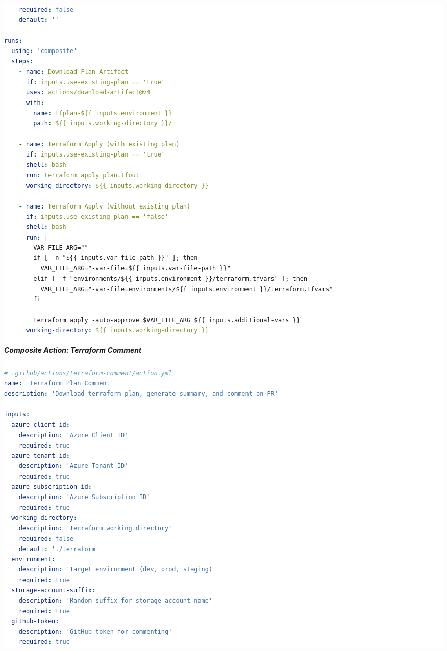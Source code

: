 ```yaml
    required: false
    default: ''

runs:
  using: 'composite'
  steps:
    - name: Download Plan Artifact
      if: inputs.use-existing-plan == 'true'
      uses: actions/download-artifact@v4
      with:
        name: tfplan-${{ inputs.environment }}
        path: ${{ inputs.working-directory }}/

    - name: Terraform Apply (with existing plan)
      if: inputs.use-existing-plan == 'true'
      shell: bash
      run: terraform apply plan.tfout
      working-directory: ${{ inputs.working-directory }}

    - name: Terraform Apply (without existing plan)
      if: inputs.use-existing-plan == 'false'
      shell: bash
      run: |
        VAR_FILE_ARG=""
        if [ -n "${{ inputs.var-file-path }}" ]; then
          VAR_FILE_ARG="-var-file=${{ inputs.var-file-path }}"
        elif [ -f "environments/${{ inputs.environment }}/terraform.tfvars" ]; then
          VAR_FILE_ARG="-var-file=environments/${{ inputs.environment }}/terraform.tfvars"
        fi

        terraform apply -auto-approve $VAR_FILE_ARG ${{ inputs.additional-vars }}
      working-directory: ${{ inputs.working-directory }}
```

##### Composite Action: Terraform Comment

```yaml
# .github/actions/terraform-comment/action.yml
name: 'Terraform Plan Comment'
description: 'Download terraform plan, generate summary, and comment on PR'

inputs:
  azure-client-id:
    description: 'Azure Client ID'
    required: true
  azure-tenant-id:
    description: 'Azure Tenant ID'
    required: true
  azure-subscription-id:
    description: 'Azure Subscription ID'
    required: true
  working-directory:
    description: 'Terraform working directory'
    required: false
    default: './terraform'
  environment:
    description: 'Target environment (dev, prod, staging)'
    required: true
  storage-account-suffix:
    description: 'Random suffix for storage account name'
    required: true
  github-token:
    description: 'GitHub token for commenting'
    required: true
```